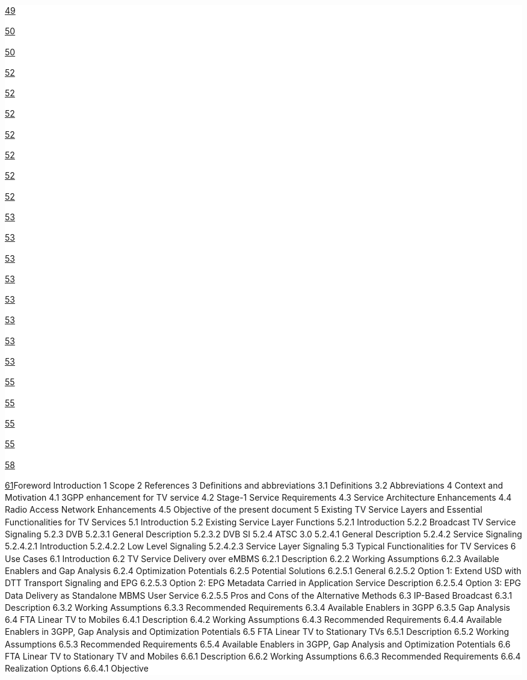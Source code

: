 [49](#architecture-and-interfaces)

[50](#user-plane-modes)

[50](#control-plane-for-receive-only-mode)

[52](#working-assumptions-7)

[52](#general-1)

[52](#xmb-interface)

[52](#bmsc-to-mbms-client-delivery)

[52](#mbms-client-to-e-utran)

[52](#service-announcement)

[52](#mbms-api)

[53](#gap-analysis-2)

[53](#xmb)

[53](#bmsc-to-mbms-client-delivery-1)

[53](#mbms-api-1)

[53](#optimization-potentials-1)

[53](#bmsc-to-mbms-client-delivery-2)

[53](#mbms-service-type-2-full-mbms-service-mode)

[53](#architecture-and-interfaces-1)

[55](#user-plane-modes-1)

[55](#control-plane)

[55](#available-enablers-in-3gpp-gap-analysis-and-optimization-potentials-2)

[55](#summary-on-addressing-stage-1-service-requirements)

[58](#conclusions-and-recommendations)

[61](#annex-a-change-history)Foreword Introduction 1 Scope 2 References
3 Definitions and abbreviations 3.1 Definitions 3.2 Abbreviations 4
Context and Motivation 4.1 3GPP enhancement for TV service 4.2 Stage-1
Service Requirements 4.3 Service Architecture Enhancements 4.4 Radio
Access Network Enhancements 4.5 Objective of the present document 5
Existing TV Service Layers and Essential Functionalities for TV Services
5.1 Introduction 5.2 Existing Service Layer Functions 5.2.1 Introduction
5.2.2 Broadcast TV Service Signaling 5.2.3 DVB 5.2.3.1 General
Description 5.2.3.2 DVB SI 5.2.4 ATSC 3.0 5.2.4.1 General Description
5.2.4.2 Service Signaling 5.2.4.2.1 Introduction 5.2.4.2.2 Low Level
Signaling 5.2.4.2.3 Service Layer Signaling 5.3 Typical Functionalities
for TV Services 6 Use Cases 6.1 Introduction 6.2 TV Service Delivery
over eMBMS 6.2.1 Description 6.2.2 Working Assumptions 6.2.3 Available
Enablers and Gap Analysis 6.2.4 Optimization Potentials 6.2.5 Potential
Solutions 6.2.5.1 General 6.2.5.2 Option 1: Extend USD with DTT
Transport Signaling and EPG 6.2.5.3 Option 2: EPG Metadata Carried in
Application Service Description 6.2.5.4 Option 3: EPG Data Delivery as
Standalone MBMS User Service 6.2.5.5 Pros and Cons of the Alternative
Methods 6.3 IP-Based Broadcast 6.3.1 Description 6.3.2 Working
Assumptions 6.3.3 Recommended Requirements 6.3.4 Available Enablers in
3GPP 6.3.5 Gap Analysis 6.4 FTA Linear TV to Mobiles 6.4.1 Description
6.4.2 Working Assumptions 6.4.3 Recommended Requirements 6.4.4 Available
Enablers in 3GPP, Gap Analysis and Optimization Potentials 6.5 FTA
Linear TV to Stationary TVs 6.5.1 Description 6.5.2 Working Assumptions
6.5.3 Recommended Requirements 6.5.4 Available Enablers in 3GPP, Gap
Analysis and Optimization Potentials 6.6 FTA Linear TV to Stationary TV
and Mobiles 6.6.1 Description 6.6.2 Working Assumptions 6.6.3
Recommended Requirements 6.6.4 Realization Options 6.6.4.1 Objective